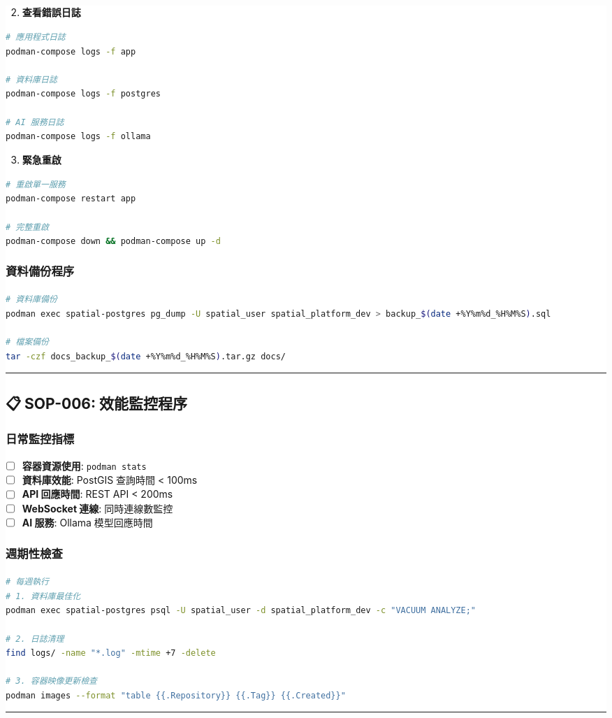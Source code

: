 2. **查看錯誤日誌**
```bash
# 應用程式日誌
podman-compose logs -f app

# 資料庫日誌
podman-compose logs -f postgres

# AI 服務日誌
podman-compose logs -f ollama
```

3. **緊急重啟**
```bash
# 重啟單一服務
podman-compose restart app

# 完整重啟
podman-compose down && podman-compose up -d
```

### 資料備份程序
```bash
# 資料庫備份
podman exec spatial-postgres pg_dump -U spatial_user spatial_platform_dev > backup_$(date +%Y%m%d_%H%M%S).sql

# 檔案備份
tar -czf docs_backup_$(date +%Y%m%d_%H%M%S).tar.gz docs/
```

---

## 📋 SOP-006: 效能監控程序

### 日常監控指標
- [ ] **容器資源使用**: `podman stats`
- [ ] **資料庫效能**: PostGIS 查詢時間 < 100ms
- [ ] **API 回應時間**: REST API < 200ms
- [ ] **WebSocket 連線**: 同時連線數監控
- [ ] **AI 服務**: Ollama 模型回應時間

### 週期性檢查
```bash
# 每週執行
# 1. 資料庫最佳化
podman exec spatial-postgres psql -U spatial_user -d spatial_platform_dev -c "VACUUM ANALYZE;"

# 2. 日誌清理
find logs/ -name "*.log" -mtime +7 -delete

# 3. 容器映像更新檢查
podman images --format "table {{.Repository}} {{.Tag}} {{.Created}}"
```

---